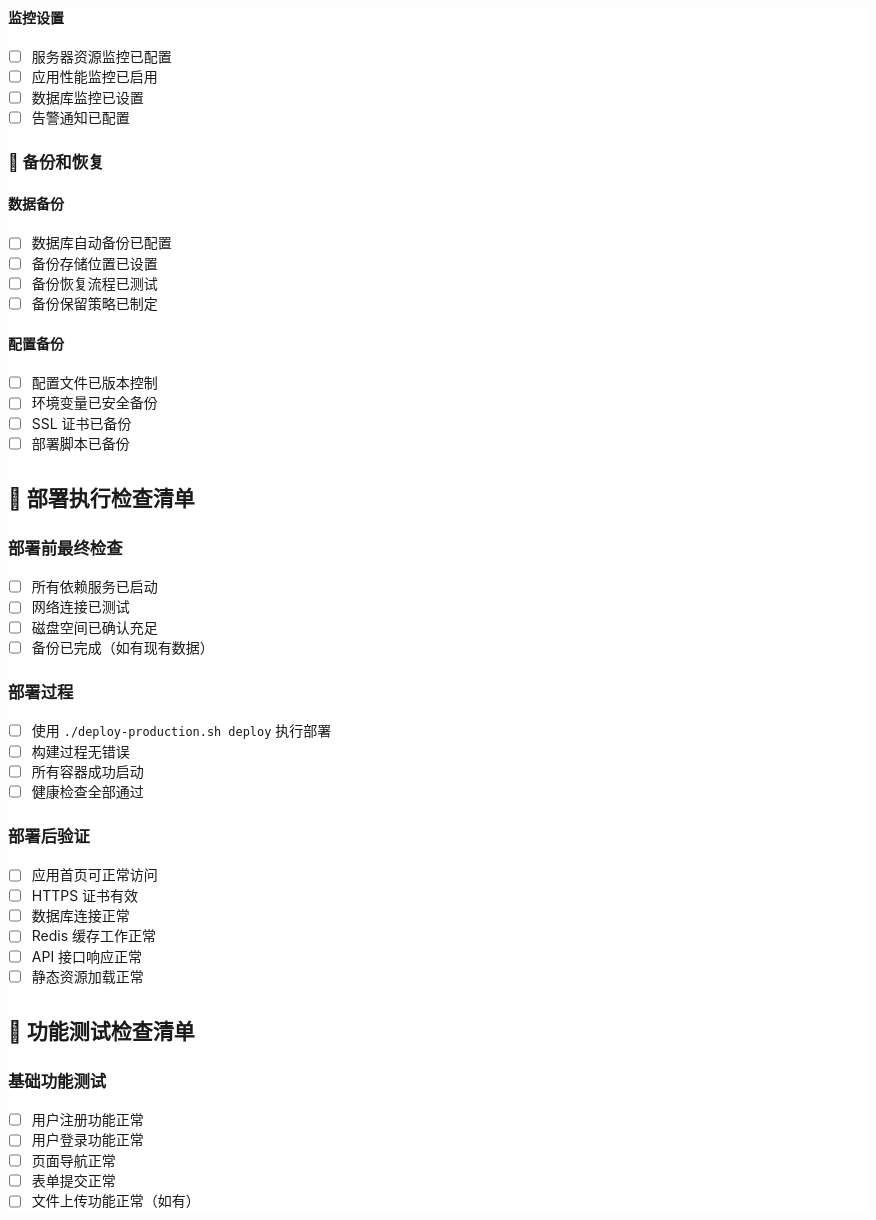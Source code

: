 #### 监控设置
- [ ] 服务器资源监控已配置
- [ ] 应用性能监控已启用
- [ ] 数据库监控已设置
- [ ] 告警通知已配置

### 🔄 备份和恢复

#### 数据备份
- [ ] 数据库自动备份已配置
- [ ] 备份存储位置已设置
- [ ] 备份恢复流程已测试
- [ ] 备份保留策略已制定

#### 配置备份
- [ ] 配置文件已版本控制
- [ ] 环境变量已安全备份
- [ ] SSL 证书已备份
- [ ] 部署脚本已备份

## 🚀 部署执行检查清单

### 部署前最终检查
- [ ] 所有依赖服务已启动
- [ ] 网络连接已测试
- [ ] 磁盘空间已确认充足
- [ ] 备份已完成（如有现有数据）

### 部署过程
- [ ] 使用 `./deploy-production.sh deploy` 执行部署
- [ ] 构建过程无错误
- [ ] 所有容器成功启动
- [ ] 健康检查全部通过

### 部署后验证
- [ ] 应用首页可正常访问
- [ ] HTTPS 证书有效
- [ ] 数据库连接正常
- [ ] Redis 缓存工作正常
- [ ] API 接口响应正常
- [ ] 静态资源加载正常

## 🧪 功能测试检查清单

### 基础功能测试
- [ ] 用户注册功能正常
- [ ] 用户登录功能正常
- [ ] 页面导航正常
- [ ] 表单提交正常
- [ ] 文件上传功能正常（如有）
